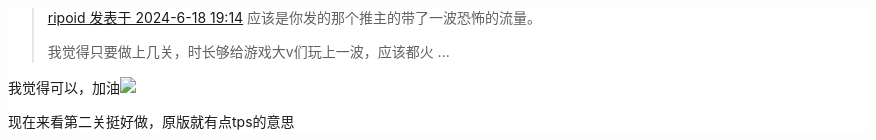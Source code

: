 <blockquote><a href="httphttps://bbs.saraba1st.com/2b/forum.php?mod=redirect&amp;goto=findpost&amp;pid=65286697&amp;ptid=2175772" target="_blank">ripoid 发表于 2024-6-18 19:14</a>
应该是你发的那个推主的带了一波恐怖的流量。

我觉得只要做上几关，时长够给游戏大v们玩上一波，应该都火 ...</blockquote>
我觉得可以，加油<img src="https://static.saraba1st.com/image/smiley/face2017/037.png" referrerpolicy="no-referrer">

现在来看第二关挺好做，原版就有点tps的意思

